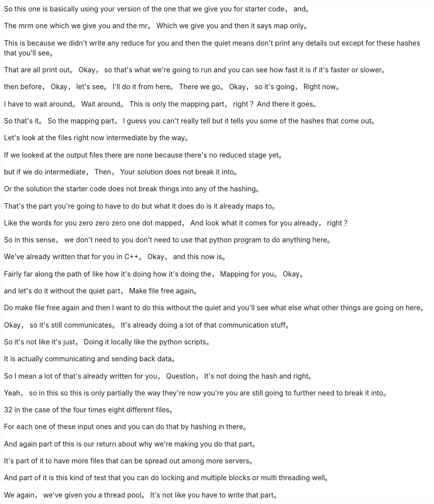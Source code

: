  So this one is basically using your version of the one that we give you for starter code， and。

 The mrm one which we give you and the mr。 Which we give you and then it says map only。

 This is because we didn't write any reduce for you and then the quiet means don't print any details out except for these hashes that you'll see。

 That are all print out。 Okay， so that's what we're going to run and you can see how fast it is if it's faster or slower。

 then before， Okay， let's see。 I'll do it from here。 There we go。 Okay， so it's going， Right now。

 I have to wait around。 Wait around。 This is only the mapping part， right？ And there it goes。

 So that's it。 So the mapping part， I guess you can't really tell but it tells you some of the hashes that come out。

 Let's look at the files right now intermediate by the way。

 If we looked at the output files there are none because there's no reduced stage yet。

 but if we do intermediate， Then， Your solution does not break it into。

 Or the solution the starter code does not break things into any of the hashing。

 That's the part you're going to have to do but what it does do is it already maps to。

 Like the words for you zero zero zero one dot mapped， And look what it comes for you already， right？

 So in this sense， we don't need to you don't need to use that python program to do anything here。

 We've already written that for you in C++。 Okay， and this now is。

 Fairly far along the path of like how it's doing how it's doing the， Mapping for you。 Okay。

 and let's do it without the quiet part， Make file free again。

 Do make file free again and then I want to do this without the quiet and you'll see what else what other things are going on here。

 Okay， so it's still communicates。 It's already doing a lot of that communication stuff。

 So it's not like it's just， Doing it locally like the python scripts。

 It is actually communicating and sending back data。

 So I mean a lot of that's already written for you， Question， It's not doing the hash and right。

 Yeah， so in this so this is only partially the way they're now you're you are still going to further need to break it into。

 32 in the case of the four times eight different files。

 For each one of these input ones and you can do that by hashing in there。

 And again part of this is our return about why we're making you do that part。

 It's part of it to have more files that can be spread out among more servers。

 And part of it is this kind of test that you can do locking and multiple blocks or multi threading well。

 We again， we've given you a thread pool。 It's not like you have to write that part。
